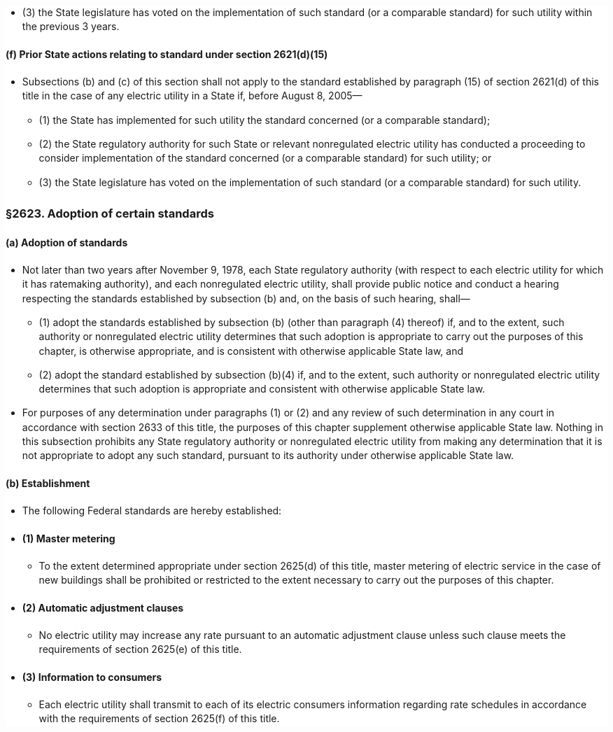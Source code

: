  * (3) the State legislature has voted on the implementation of such standard (or a comparable standard) for such utility within the previous 3 years.

#### (f) Prior State actions relating to standard under section 2621(d)(15)
* Subsections (b) and (c) of this section shall not apply to the standard established by paragraph (15) of section 2621(d) of this title in the case of any electric utility in a State if, before August 8, 2005—

  * (1) the State has implemented for such utility the standard concerned (or a comparable standard);

  * (2) the State regulatory authority for such State or relevant nonregulated electric utility has conducted a proceeding to consider implementation of the standard concerned (or a comparable standard) for such utility; or

  * (3) the State legislature has voted on the implementation of such standard (or a comparable standard) for such utility.

### §2623. Adoption of certain standards
#### (a) Adoption of standards
* Not later than two years after November 9, 1978, each State regulatory authority (with respect to each electric utility for which it has ratemaking authority), and each nonregulated electric utility, shall provide public notice and conduct a hearing respecting the standards established by subsection (b) and, on the basis of such hearing, shall—

  * (1) adopt the standards established by subsection (b) (other than paragraph (4) thereof) if, and to the extent, such authority or nonregulated electric utility determines that such adoption is appropriate to carry out the purposes of this chapter, is otherwise appropriate, and is consistent with otherwise applicable State law, and

  * (2) adopt the standard established by subsection (b)(4) if, and to the extent, such authority or nonregulated electric utility determines that such adoption is appropriate and consistent with otherwise applicable State law.


* For purposes of any determination under paragraphs (1) or (2) and any review of such determination in any court in accordance with section 2633 of this title, the purposes of this chapter supplement otherwise applicable State law. Nothing in this subsection prohibits any State regulatory authority or nonregulated electric utility from making any determination that it is not appropriate to adopt any such standard, pursuant to its authority under otherwise applicable State law.

#### (b) Establishment
* The following Federal standards are hereby established:

* #### (1) Master metering
  * To the extent determined appropriate under section 2625(d) of this title, master metering of electric service in the case of new buildings shall be prohibited or restricted to the extent necessary to carry out the purposes of this chapter.

* #### (2) Automatic adjustment clauses
  * No electric utility may increase any rate pursuant to an automatic adjustment clause unless such clause meets the requirements of section 2625(e) of this title.

* #### (3) Information to consumers
  * Each electric utility shall transmit to each of its electric consumers information regarding rate schedules in accordance with the requirements of section 2625(f) of this title.
